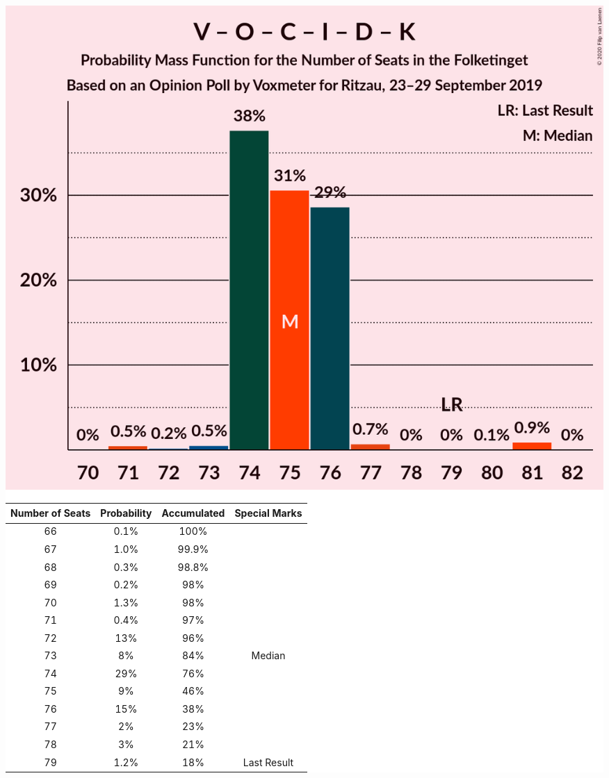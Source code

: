 ![Graph with seats probability mass function not yet produced](2019-09-29-Voxmeter-coalitions-seats-pmf-v–o–c–i–d–k.png "Seats Probability Mass Function")

| Number of Seats | Probability | Accumulated | Special Marks |
|:---------------:|:-----------:|:-----------:|:-------------:|
| 66 | 0.1% | 100% |  |
| 67 | 1.0% | 99.9% |  |
| 68 | 0.3% | 98.8% |  |
| 69 | 0.2% | 98% |  |
| 70 | 1.3% | 98% |  |
| 71 | 0.4% | 97% |  |
| 72 | 13% | 96% |  |
| 73 | 8% | 84% | Median |
| 74 | 29% | 76% |  |
| 75 | 9% | 46% |  |
| 76 | 15% | 38% |  |
| 77 | 2% | 23% |  |
| 78 | 3% | 21% |  |
| 79 | 1.2% | 18% | Last Result |